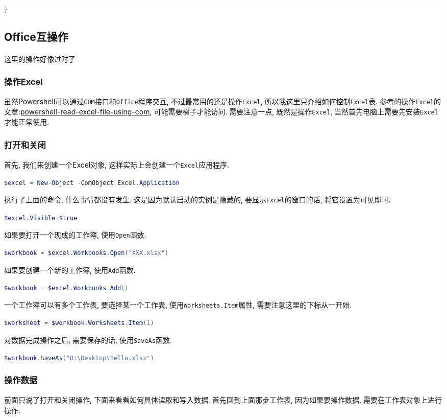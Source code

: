 ```powershell
}
```

## Office互操作

这里的操作好像过时了

### 操作Excel

虽然Powershell可以通过`COM`接口和`Office`程序交互, 
不过最常用的还是操作`Excel`, 所以我这里只介绍如何控制`Excel`表. 
参考的操作`Excel`的文章:[powershell-read-excel-file-using-com][],
可能需要梯子才能访问. 
需要注意一点, 既然是操作`Excel`, 当然首先电脑上需要先安装`Excel`才能正常使用. 

[powershell-read-excel-file-using-com]: http://www.lazywinadmin.com/2014/03/powershell-read-excel-file-using-com.html

### 打开和关闭

首先, 我们来创建一个Excel对象, 这样实际上会创建一个`Excel`应用程序. 

```powershell
$excel = New-Object -ComObject Excel.Application
```

执行了上面的命令, 什么事情都没有发生. 
这是因为默认启动的实例是隐藏的, 要显示`Excel`的窗口的话, 将它设置为可见即可. 

```powershell
$excel.Visible=$true
```

如果要打开一个现成的工作簿, 使用`Open`函数. 

```powershell
$workbook = $excel.Workbooks.Open("XXX.xlsx")
```

如果要创建一个新的工作簿, 使用`Add`函数. 

```powershell
$workbook = $excel.Workbooks.Add()
```

一个工作簿可以有多个工作表, 要选择某一个工作表, 
使用`Worksheets.Item`属性, 需要注意这里的下标从一开始. 

```powershell
$worksheet = $workbook.Worksheets.Item(1)
```

对数据完成操作之后, 需要保存的话, 使用`SaveAs`函数. 

```powershell
$workbook.SaveAs("D:\Desktop\hello.xlsx")
```

### 操作数据

前面只说了打开和关闭操作, 下面来看看如何具体读取和写入数据. 
首先回到上面那步工作表, 因为如果要操作数据, 需要在工作表对象上进行操作. 


[Powershell快速入门-1]: https://www.jianshu.com/p/c8f5c374466a
[Powershell快速入门-2]: https://www.jianshu.com/p/31010d0470d3
[Powershell快速入门(三) 实战应用]: https://www.jianshu.com/p/347ca5ddfc1b